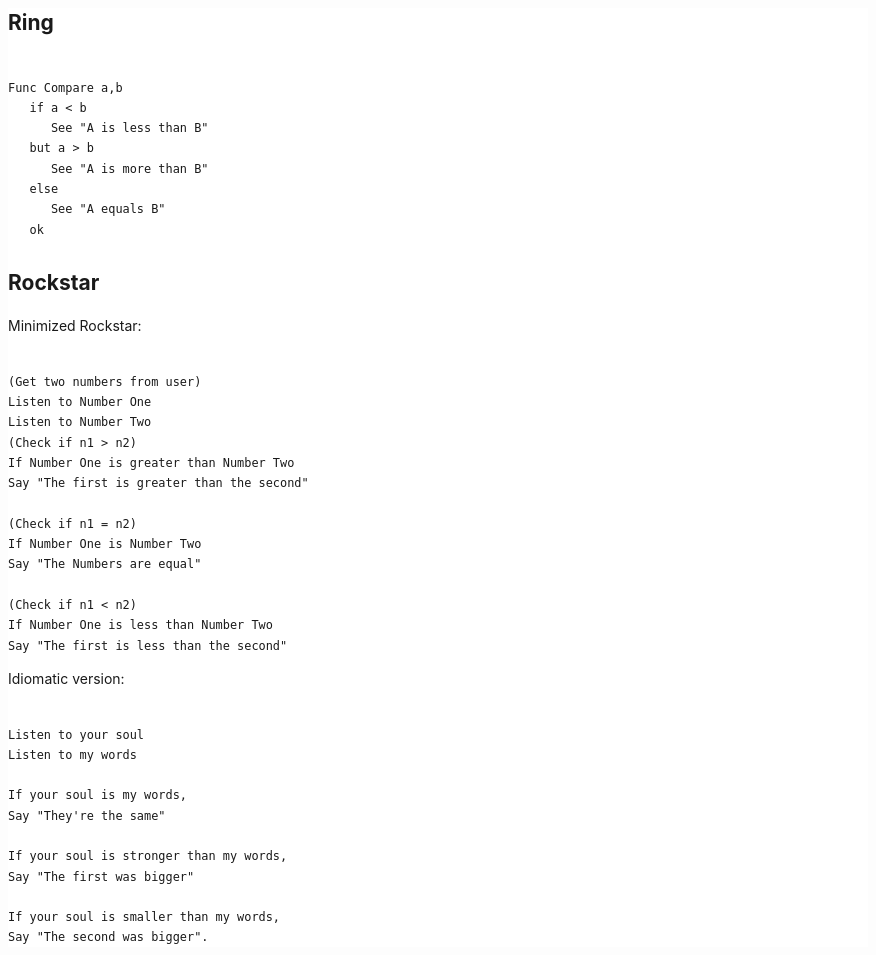 


## Ring


```ring

Func Compare a,b
   if a < b
      See "A is less than B"
   but a > b
      See "A is more than B"
   else
      See "A equals B"
   ok

```



## Rockstar


Minimized Rockstar:


```Rockstar

(Get two numbers from user)
Listen to Number One
Listen to Number Two
(Check if n1 > n2)
If Number One is greater than Number Two
Say "The first is greater than the second"

(Check if n1 = n2)
If Number One is Number Two
Say "The Numbers are equal"

(Check if n1 < n2)
If Number One is less than Number Two
Say "The first is less than the second"

```


Idiomatic version:

```Rockstar

Listen to your soul
Listen to my words

If your soul is my words, 
Say "They're the same"

If your soul is stronger than my words,
Say "The first was bigger"

If your soul is smaller than my words, 
Say "The second was bigger".

```

